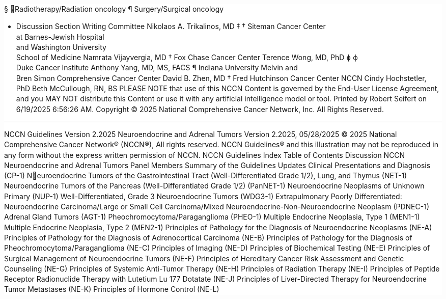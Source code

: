 § Radiotherapy/Radiation 
oncology
¶ Surgery/Surgical oncology
* Discussion Section Writing 
Committee
Nikolaos A. Trikalinos, MD ‡ † 
Siteman Cancer Center  
at Barnes-Jewish Hospital  
and Washington University  
School of Medicine
Namrata Vijayvergia, MD † 
Fox Chase Cancer Center
Terence Wong, MD, PhD ɸ ф  
Duke Cancer Institute
Anthony Yang, MD, MS, FACS ¶ 
Indiana University Melvin and  
Bren Simon Comprehensive 
Cancer Center
David B. Zhen, MD † 
Fred Hutchinson Cancer Center
NCCN
Cindy Hochstetler, PhD
Beth McCullough, RN, BS 
PLEASE NOTE that use of this NCCN Content is governed by the End-User License Agreement, and you MAY NOT distribute this Content or use it with any artificial intelligence model or tool.
Printed by Robert Seifert on 6/19/2025 6:56:26 AM. Copyright © 2025 National Comprehensive Cancer Network, Inc. All Rights Reserved.

---
NCCN Guidelines Version 2.2025
Neuroendocrine and Adrenal Tumors
Version 2.2025, 05/28/2025 © 2025 National Comprehensive Cancer Network® (NCCN®), All rights reserved. NCCN Guidelines® and this illustration may not be reproduced in any form without the express written permission of NCCN.
NCCN Guidelines Index
Table of Contents
Discussion
NCCN Neuroendocrine and Adrenal Tumors Panel Members
Summary of the Guidelines Updates
Clinical Presentations and Diagnosis (CP-1)
Neuroendocrine Tumors of the Gastrointestinal Tract (Well-Differentiated Grade 1/2), Lung, and Thymus 
(NET-1)
Neuroendocrine Tumors of the Pancreas (Well-Differentiated Grade 1/2) (PanNET-1)
Neuroendocrine Neoplasms of Unknown Primary (NUP-1)
Well-Differentiated, Grade 3 Neuroendocrine Tumors (WDG3-1)
Extrapulmonary Poorly Differentiated: Neuroendocrine Carcinoma/Large or Small Cell Carcinoma/Mixed 
Neuroendocrine-Non-Neuroendocrine Neoplasm (PDNEC-1)
Adrenal Gland Tumors (AGT-1)
Pheochromocytoma/Paraganglioma (PHEO-1)
Multiple Endocrine Neoplasia, Type 1 (MEN1-1)
Multiple Endocrine Neoplasia, Type 2 (MEN2-1)
Principles of Pathology for the Diagnosis of Neuroendocrine Neoplasms (NE-A)
Principles of Pathology for the Diagnosis of Adrenocortical Carcinoma (NE-B)
Principles of Pathology for the Diagnosis of Pheochromocytoma/Paraganglioma (NE-C)
Principles of Imaging (NE-D)
Principles of Biochemical Testing (NE-E)
Principles of Surgical Management of Neuroendocrine Tumors (NE-F)
Principles of Hereditary Cancer Risk Assessment and Genetic Counseling (NE-G)
Principles of Systemic Anti-Tumor Therapy (NE-H)
Principles of Radiation Therapy (NE-I)
Principles of Peptide Receptor Radionuclide Therapy with Lutetium Lu 177 Dotatate (NE-J)
Principles of Liver-Directed Therapy for Neuroendocrine Tumor Metastases (NE-K)
Principles of Hormone Control (NE-L)